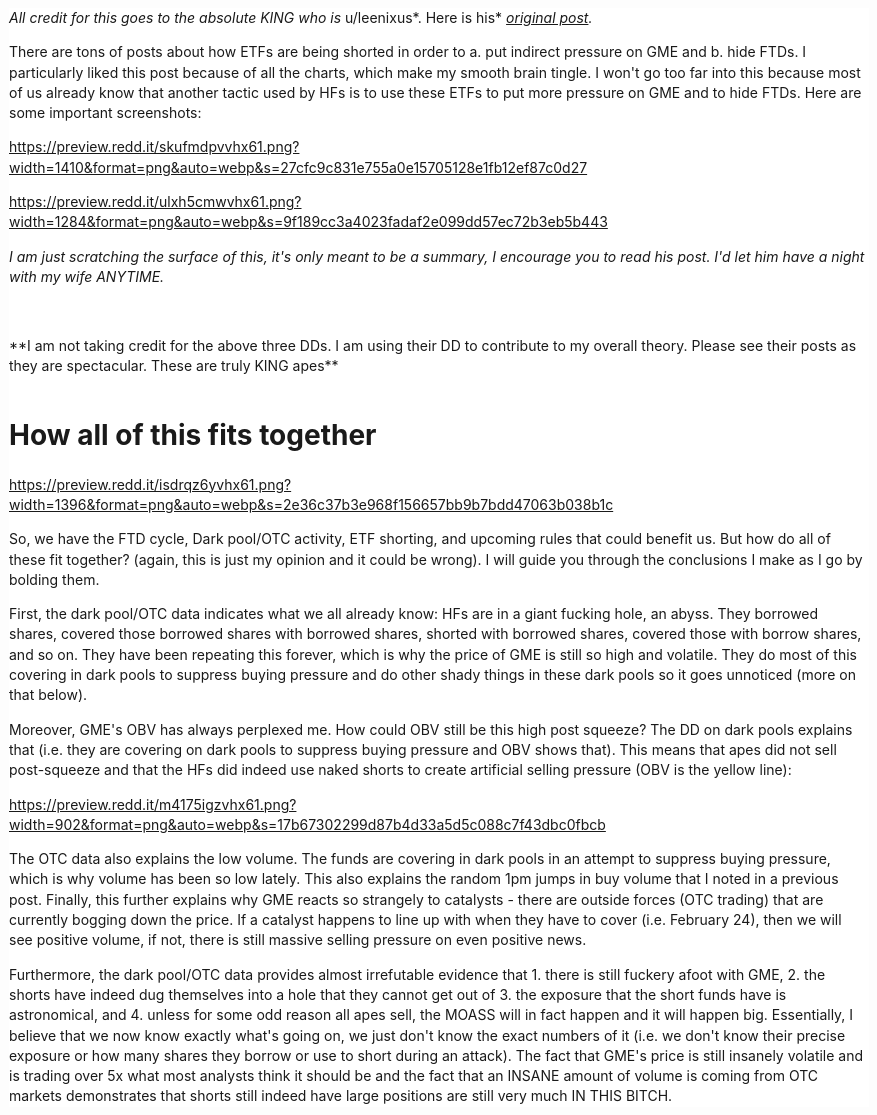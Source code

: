 *All credit for this goes to the absolute KING who is* u/leenixus*. Here is his* [*original post*](https://www.reddit.com/r/Superstonk/comments/n4axra/95_gme_etfs_3_months_of_ftds_visualized/)*.*

There are tons of posts about how ETFs are being shorted in order to a. put indirect pressure on GME and b. hide FTDs. I particularly liked this post because of all the charts, which make my smooth brain tingle. I won't go too far into this because most of us already know that another tactic used by HFs is to use these ETFs to put more pressure on GME and to hide FTDs. Here are some important screenshots: 

https://preview.redd.it/skufmdpvvhx61.png?width=1410&format=png&auto=webp&s=27cfc9c831e755a0e15705128e1fb12ef87c0d27

https://preview.redd.it/ulxh5cmwvhx61.png?width=1284&format=png&auto=webp&s=9f189cc3a4023fadaf2e099dd57ec72b3eb5b443

*I am just scratching the surface of this, it's only meant to be a summary, I encourage you to read his post. I'd let him have a night with my wife ANYTIME.*

&#x200B;

\*\*I am not taking credit for the above three DDs. I am using their DD to contribute to my overall theory. Please see their posts as they are spectacular. These are truly KING apes\*\*

# How all of this fits together

https://preview.redd.it/isdrqz6yvhx61.png?width=1396&format=png&auto=webp&s=2e36c37b3e968f156657bb9b7bdd47063b038b1c

So, we have the FTD cycle, Dark pool/OTC activity, ETF shorting, and upcoming rules that could benefit us. But how do all of these fit together? (again, this is just my opinion and it could be wrong). I will guide you through the conclusions I make as I go by bolding them.

First, the dark pool/OTC data indicates what we all already know: HFs are in a giant fucking hole, an abyss. They borrowed shares, covered those borrowed shares with borrowed shares, shorted with borrowed shares, covered those with borrow shares, and so on. They have been repeating this forever, which is why the price of GME is still so high and volatile. They do most of this covering in dark pools to suppress buying pressure and do other shady things in these dark pools so it goes unnoticed (more on that below).

Moreover, GME's OBV has always perplexed me. How could OBV still be this high post squeeze? The DD on dark pools explains that (i.e. they are covering on dark pools to suppress buying pressure and OBV shows that). This means that apes did not sell post-squeeze and that the HFs did indeed use naked shorts to create artificial selling pressure (OBV is the yellow line): 

https://preview.redd.it/m4175igzvhx61.png?width=902&format=png&auto=webp&s=17b67302299d87b4d33a5d5c088c7f43dbc0fbcb

The OTC data also explains the low volume. The funds are covering in dark pools in an attempt to suppress buying pressure, which is why volume has been so low lately. This also explains the random 1pm jumps in buy volume that I noted in a previous post. Finally, this further explains why GME reacts so strangely to catalysts - there are outside forces (OTC trading) that are currently bogging down the price. If a catalyst happens to line up with when they have to cover (i.e. February 24), then we will see positive volume, if not, there is still massive selling pressure on even positive news.

Furthermore, the dark pool/OTC data provides almost irrefutable evidence that 1. there is still fuckery afoot with GME, 2. the shorts have indeed dug themselves into a hole that they cannot get out of 3. the exposure that the short funds have is astronomical, and 4. unless for some odd reason all apes sell, the MOASS will in fact happen and it will happen big. Essentially, I believe that we now know exactly what's going on, we just don't know the exact numbers of it (i.e. we don't know their precise exposure or how many shares they borrow or use to short during an attack). The fact that GME's price is still insanely volatile and is trading over 5x what most analysts think it should be and the fact that an INSANE amount of volume is coming from OTC markets demonstrates that shorts still indeed have large positions are still very much IN THIS BITCH.
